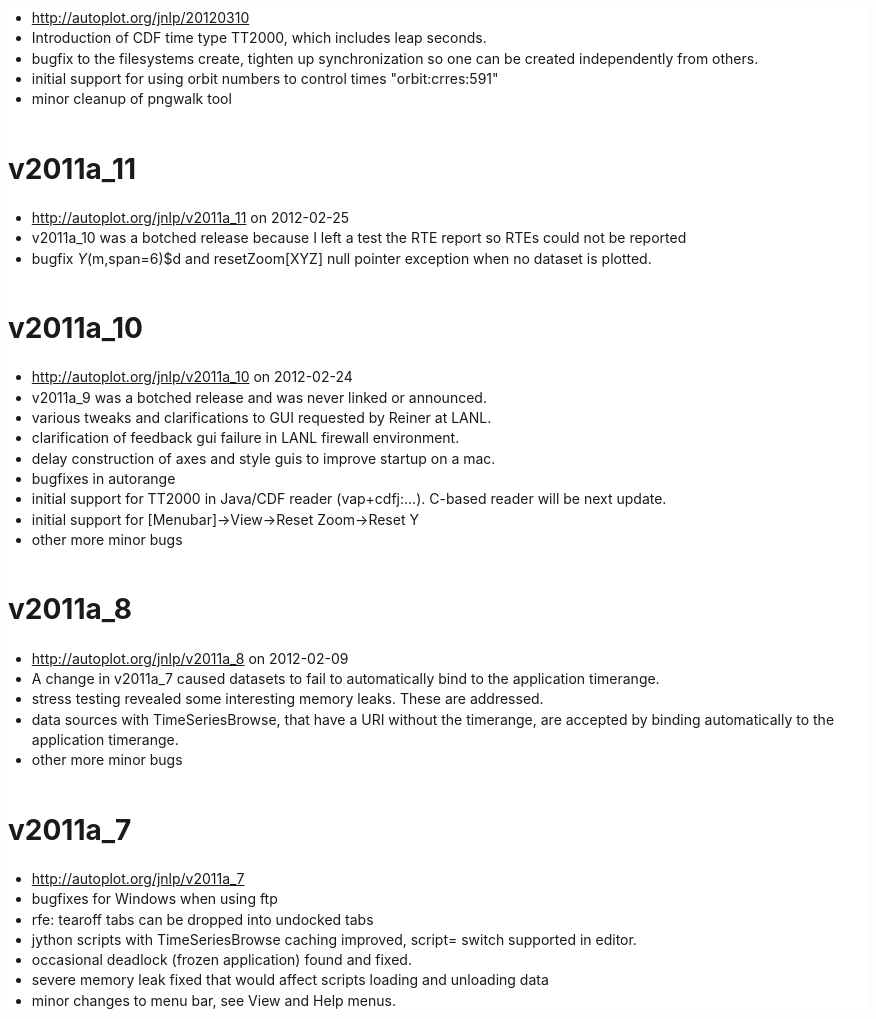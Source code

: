   - <http://autoplot.org/jnlp/20120310>
  - Introduction of CDF time type TT2000, which includes leap seconds.
  - bugfix to the filesystems create, tighten up synchronization so one
    can be created independently from others.
  - initial support for using orbit numbers to control times
    "orbit:crres:591"
  - minor cleanup of pngwalk tool

# v2011a\_11

  - <http://autoplot.org/jnlp/v2011a_11> on 2012-02-25
  - v2011a\_10 was a botched release because I left a test the RTE
    report so RTEs could not be reported
  - bugfix $Y$(m,span=6)$d and resetZoom\[XYZ\] null pointer exception
    when no dataset is plotted.

# v2011a\_10

  - <http://autoplot.org/jnlp/v2011a_10> on 2012-02-24
  - v2011a\_9 was a botched release and was never linked or announced.
  - various tweaks and clarifications to GUI requested by Reiner at
    LANL.
  - clarification of feedback gui failure in LANL firewall environment.
  - delay construction of axes and style guis to improve startup on a
    mac.
  - bugfixes in autorange
  - initial support for TT2000 in Java/CDF reader (vap+cdfj:...).
    C-based reader will be next update.
  - initial support for \[Menubar\]-\>View-\>Reset Zoom-\>Reset Y
  - other more minor bugs

# v2011a\_8

  - <http://autoplot.org/jnlp/v2011a_8> on 2012-02-09
  - A change in v2011a\_7 caused datasets to fail to automatically bind
    to the application timerange.
  - stress testing revealed some interesting memory leaks. These are
    addressed.
  - data sources with TimeSeriesBrowse, that have a URI without the
    timerange, are accepted by binding automatically to the application
    timerange.
  - other more minor bugs

# v2011a\_7

  - <http://autoplot.org/jnlp/v2011a_7>
  - bugfixes for Windows when using ftp
  - rfe: tearoff tabs can be dropped into undocked tabs
  - jython scripts with TimeSeriesBrowse caching improved, script=
    switch supported in editor.
  - occasional deadlock (frozen application) found and fixed.
  - severe memory leak fixed that would affect scripts loading and
    unloading data
  - minor changes to menu bar, see View and Help menus.
